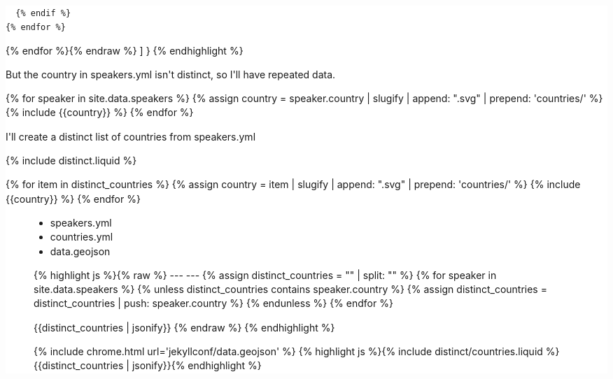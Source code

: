       {% endif %}
    {% endfor %}
  {% endfor %}{% endraw %}
  ]
}
{% endhighlight %}
</figure>



But the country in speakers.yml isn't distinct, so I'll have repeated data.

<section class="country-svg">
{% for speaker in site.data.speakers %}
{% assign country = speaker.country | slugify | append: ".svg" | prepend: 'countries/' %}
{% include {{country}} %}
{% endfor %}
</section>



I'll create a distinct list of countries from speakers.yml

{% include distinct.liquid %}

<section class="country-svg">
{% for item in distinct_countries %}
{% assign country = item | slugify | append: ".svg" | prepend: 'countries/' %}
{% include {{country}} %}
{% endfor %}
</section>



<figure class="atom">
<ul><li>speakers.yml</li><li>countries.yml</li><li class="active">data.geojson</li></ul>
{% highlight js %}{% raw %}
---
---
{% assign distinct_countries = "" | split: "" %}
{% for speaker in site.data.speakers %}
  {% unless distinct_countries contains speaker.country %}
    {% assign distinct_countries = distinct_countries | push: speaker.country %}
  {% endunless %}
{% endfor %}

{{distinct_countries | jsonify}}
{% endraw %}
{% endhighlight %}
</figure>



<figure class="chrome">
{% include chrome.html url='jekyllconf/data.geojson' %}
{% highlight js %}{% include distinct/countries.liquid %}{{distinct_countries | jsonify}}{% endhighlight %}
</figure>
